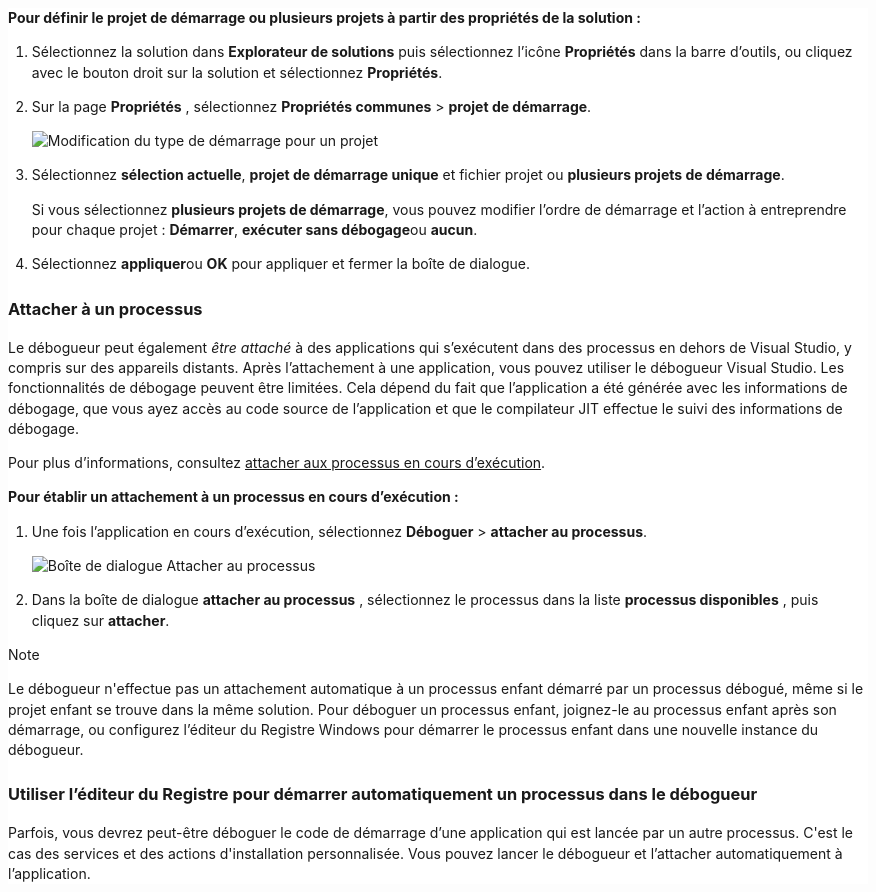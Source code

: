 **Pour définir le projet de démarrage ou plusieurs projets à partir des propriétés de la solution :**

1. Sélectionnez la solution dans **Explorateur de solutions** puis sélectionnez l’icône **Propriétés** dans la barre d’outils, ou cliquez avec le bouton droit sur la solution et sélectionnez **Propriétés**.

1. Sur la page **Propriétés** , sélectionnez **Propriétés communes**  >  **projet de démarrage**.

   ![Modification du type de démarrage pour un projet](../debugger/media/dbg_execution_startmultipleprojects.png "DBG_Execution_StartMultipleProjects")

1. Sélectionnez **sélection actuelle**, **projet de démarrage unique** et fichier projet ou **plusieurs projets de démarrage**.

   Si vous sélectionnez **plusieurs projets de démarrage**, vous pouvez modifier l’ordre de démarrage et l’action à entreprendre pour chaque projet : **Démarrer**, **exécuter sans débogage**ou **aucun**.

1. Sélectionnez **appliquer**ou **OK** pour appliquer et fermer la boîte de dialogue.

### <a name="attach-to-a-process"></a><a name="BKMK_Attach_to_a_process"></a>Attacher à un processus

Le débogueur peut également *être attaché* à des applications qui s’exécutent dans des processus en dehors de Visual Studio, y compris sur des appareils distants. Après l’attachement à une application, vous pouvez utiliser le débogueur Visual Studio. Les fonctionnalités de débogage peuvent être limitées. Cela dépend du fait que l’application a été générée avec les informations de débogage, que vous ayez accès au code source de l’application et que le compilateur JIT effectue le suivi des informations de débogage.

Pour plus d’informations, consultez [attacher aux processus en cours d’exécution](../debugger/attach-to-running-processes-with-the-visual-studio-debugger.md).

**Pour établir un attachement à un processus en cours d’exécution :**

1. Une fois l’application en cours d’exécution, sélectionnez **Déboguer**  >  **attacher au processus**.

   ![Boîte de dialogue Attacher au processus](../debugger/media/dbg_attachtoprocessdlg.png "Boîte de dialogue Attacher au processus")

1. Dans la boîte de dialogue **attacher au processus** , sélectionnez le processus dans la liste **processus disponibles** , puis cliquez sur **attacher**.

>[!NOTE]
>Le débogueur n'effectue pas un attachement automatique à un processus enfant démarré par un processus débogué, même si le projet enfant se trouve dans la même solution. Pour déboguer un processus enfant, joignez-le au processus enfant après son démarrage, ou configurez l’éditeur du Registre Windows pour démarrer le processus enfant dans une nouvelle instance du débogueur.

### <a name="use-the-registry-editor-to-automatically-start-a-process-in-the-debugger"></a><a name="BKMK_Automatically_start_an_process_in_the_debugger"></a>Utiliser l’éditeur du Registre pour démarrer automatiquement un processus dans le débogueur

Parfois, vous devrez peut-être déboguer le code de démarrage d’une application qui est lancée par un autre processus. C'est le cas des services et des actions d'installation personnalisée. Vous pouvez lancer le débogueur et l’attacher automatiquement à l’application.
